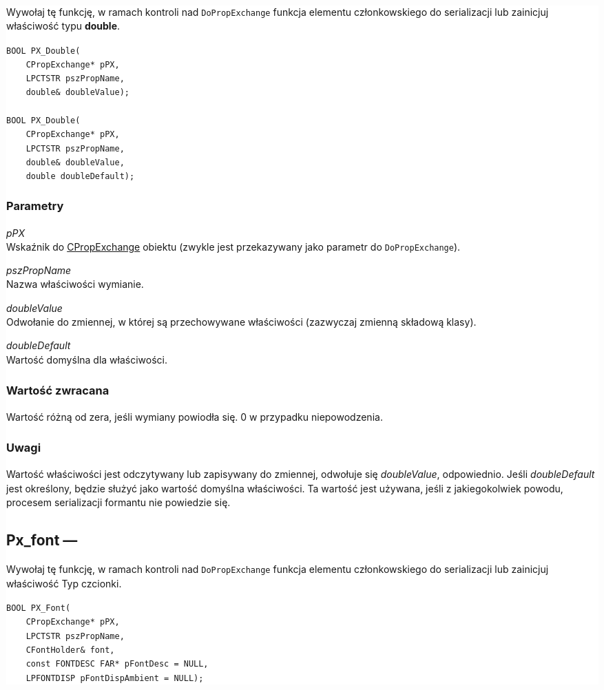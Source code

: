 Wywołaj tę funkcję, w ramach kontroli nad `DoPropExchange` funkcja elementu członkowskiego do serializacji lub zainicjuj właściwość typu **double**.

```
BOOL PX_Double(
    CPropExchange* pPX,
    LPCTSTR pszPropName,
    double& doubleValue);

BOOL PX_Double(
    CPropExchange* pPX,
    LPCTSTR pszPropName,
    double& doubleValue,
    double doubleDefault);
```

### <a name="parameters"></a>Parametry

*pPX*<br/>
Wskaźnik do [CPropExchange](../../mfc/reference/cpropexchange-class.md) obiektu (zwykle jest przekazywany jako parametr do `DoPropExchange`).

*pszPropName*<br/>
Nazwa właściwości wymianie.

*doubleValue*<br/>
Odwołanie do zmiennej, w której są przechowywane właściwości (zazwyczaj zmienną składową klasy).

*doubleDefault*<br/>
Wartość domyślna dla właściwości.

### <a name="return-value"></a>Wartość zwracana

Wartość różną od zera, jeśli wymiany powiodła się. 0 w przypadku niepowodzenia.

### <a name="remarks"></a>Uwagi

Wartość właściwości jest odczytywany lub zapisywany do zmiennej, odwołuje się *doubleValue*, odpowiednio. Jeśli *doubleDefault* jest określony, będzie służyć jako wartość domyślna właściwości. Ta wartość jest używana, jeśli z jakiegokolwiek powodu, procesem serializacji formantu nie powiedzie się.

##  <a name="px_font"></a>  Px_font —

Wywołaj tę funkcję, w ramach kontroli nad `DoPropExchange` funkcja elementu członkowskiego do serializacji lub zainicjuj właściwość Typ czcionki.

```
BOOL PX_Font(
    CPropExchange* pPX,
    LPCTSTR pszPropName,
    CFontHolder& font,
    const FONTDESC FAR* pFontDesc = NULL,
    LPFONTDISP pFontDispAmbient = NULL);
```
